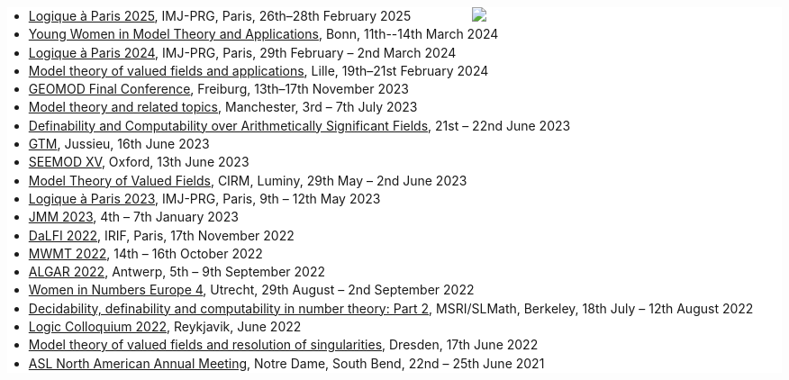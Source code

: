 <img src="/IMAGES/arithmetic.jpg" width="40%" style="float:right;">

<ul>

<li><a class="linkdebugmain" href="./logiqueaparis2025.html">Logique à Paris 2025</a>, IMJ-PRG, Paris, 26th&ndash;28th February 2025</li>

<li><a href="https://sites.google.com/view/ywmta/home">Young Women in Model Theory and Applications</a>, Bonn, 11th--14th March 2024</li>

<li><a class="linkdebugmain" href="./logiqueaparis2024.html">Logique à Paris 2024</a>, IMJ-PRG, Paris, 29th February &ndash; 2nd March 2024</li>

<li><a href="https://www.mathconf.org/mtvfa2024">Model theory of valued fields and applications</a>, Lille, 19th&ndash;21st February 2024</li>

<li><a href="https://fgallinaro.github.io/geomod-conference.github.io/">GEOMOD Final Conference</a>, Freiburg, 13th&ndash;17th November 2023</li>

<li><a href="https://www.math.uni.wroc.pl/~dobrowol/conferences/2023/workshop.html">Model theory and related topics</a>, Manchester, 3rd &ndash; 7th July 2023</li>

<li><a href="">Definability and Computability over Arithmetically Significant Fields</a>, 21st &ndash; 22nd June 2023</li>

<li><a href="http://gtm.imj-prg.fr">GTM</a>, Jussieu, 16th June 2023</li>

<li><a href="https://lorna-gregory.netlify.app/seemod">SEEMOD XV</a>, Oxford, 13th June 2023</li>

<li><a href="https://conferences.cirm-math.fr/2761.html">Model Theory of Valued Fields</a>, CIRM, Luminy, 29th May &ndash; 2nd June 2023</li>

<li><a class="linkdebugmain" href="./logiqueaparis2023.html">Logique à Paris 2023</a>, IMJ-PRG, Paris, 9th &ndash; 12th May 2023</li>

<li><a href="https://www.jointmathematicsmeetings.org/">JMM 2023</a>, 4th &ndash; 7th January 2023</li>

<li><a href="https://www.samvangool.net/dalfi.html">DaLFI 2022</a>, IRIF, Paris, 17th November 2022</li>

<li><a href="https://homepages.math.uic.edu/~freitag/MWMT2022/">MWMT 2022</a>, 14th &ndash; 16th October 2022</li>

<li><a href="https://www.uantwerpen.be/en/summer-winter-schools/algar/">ALGAR 2022</a>, Antwerp, 5th &ndash; 9th September 2022</li>

<li><a href="https://women-in-numbers-europe-4.sites.uu.nl/">Women in Numbers Europe 4</a>, Utrecht, 29th August &ndash; 2nd September 2022</li>

<li><a href="http://www.msri.org/programs/364">Decidability, definability and computability in number theory: Part 2</a>, MSRI/SLMath, Berkeley, 18th July &ndash; 12th August 2022</li>

<li><a href="http://icetcs.ru.is/lc2022/">Logic Colloquium 2022</a>, Reykjavik, June 2022</li>

<li><a href="https://tu-dresden.de/mn/math/algebra/fehm/die-professur/seminartag">Model theory of valued fields and resolution of singularities</a>, Dresden, 17th June 2022</li>

<li><a href="http://aslonline.org/meet/">ASL North American Annual Meeting</a>, Notre Dame, South Bend, 22nd &ndash; 25th June 2021</li>

